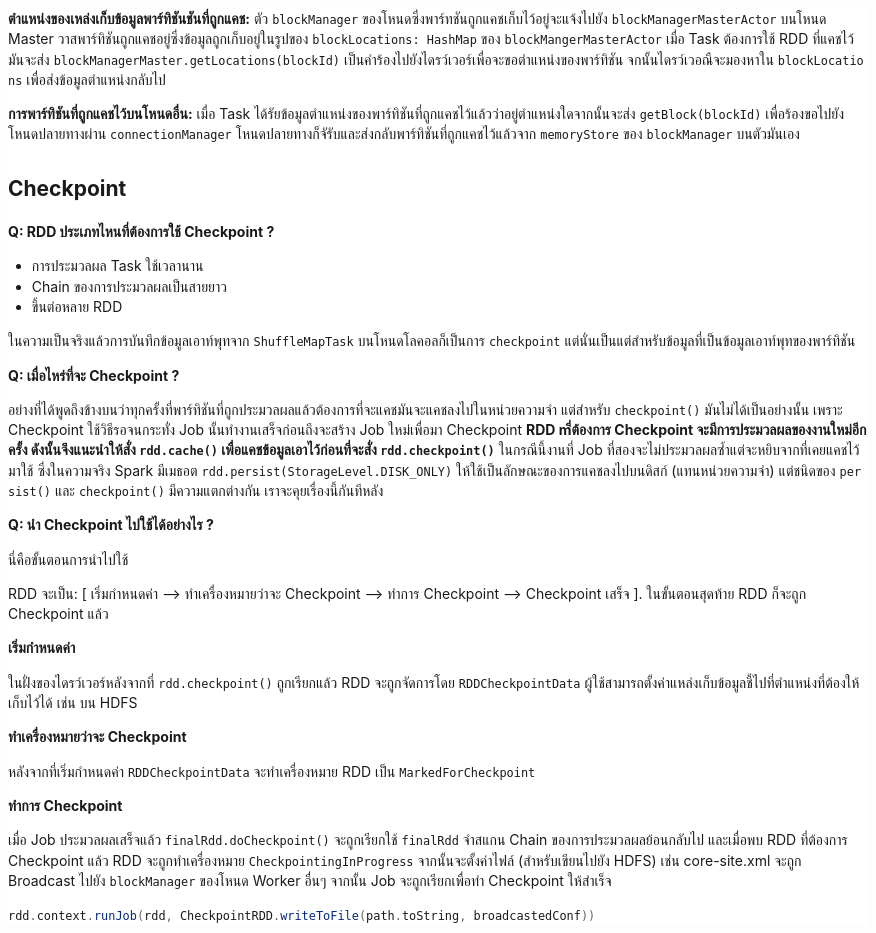 **ตำแหน่งของเหล่งเก็บข้อมูลพาร์ทิชันชันที่ถูกแคช:** ตัว `blockManager` ของโหนดซึ่งพาร์ทชันถูกแคชเก็บไว้อยู่จะแจ้งไปยัง `blockManagerMasterActor` บนโหนด Master วาสพาร์ทิชันถูกแคชอยู่ซึ่งข้อมูลถูกเก็บอยู่ในรูปของ `blockLocations: HashMap` ของ `blockMangerMasterActor` เมื่อ Task ต้องการใช้ RDD ที่แคชไว้มันจะส่ง `blockManagerMaster.getLocations(blockId)` เป็นคำร้องไปยังไดรว์เวอร์เพื่อจะขอตำแหน่งของพาร์ทิชัน จกนั้นไดรว์เวอณืจะมองหาใน `blockLocations` เพื่อส่งข้อมูลตำแหน่งกลับไป

**การพาร์ทิชันที่ถูกแคชไว้บนโหนดอื่น:** เมื่อ Task ได้รัยข้อมูลตำแหน่งของพาร์ทิชันที่ถูกแคชไว้แล้วว่าอยู่ตำแหน่งใดจากนั้นจะส่ง `getBlock(blockId)` เพื่อร้องขอไปยังโหนดปลายทางผ่าน `connectionManager` โหนดปลายทางก็จัรับและส่งกลับพาร์ทิชันที่ถูกแคชไว้แล้วจาก `memoryStore` ของ `blockManager` บนตัวมันเอง

## Checkpoint

**Q:  RDD ประเภทไหนที่ต้องการใช้ Checkpoint ?**

-	การประมวลผล Task ใช้เวลานาน
-	Chain ของการประมวลผลเป็นสายยาว
-	ขึ้นต่อหลาย RDD

ในความเป็นจริงแล้วการบันทึกข้อมูลเอาท์พุทจาก `ShuffleMapTask` บนโหนดโลคอลก็เป็นการ `checkpoint` แต่นั่นเป็นแต่สำหรับข้อมูลที่เป็นข้อมูลเอาท์พุทของพาร์ทิชัน

**Q: เมื่อไหร่ที่จะ Checkpoint ?**

อย่างที่ได้พูดถึงข้างบนว่าทุกครั้งที่พาร์ทิชันที่ถูกประมวลผลแล้วต้องการที่จะแคชมันจะแคชลงไปในหน่วยความจำ แต่สำหรับ `checkpoint()` มันไม่ได้เป็นอย่างนั้น เพราะ Checkpoint ใช้วิธีรอจนกระทั่ง Job นั้นทำงานเสร็จก่อนถึงจะสร้าง Job ใหม่เพื่อมา Checkpoint **RDD mี่ต้องการ Checkpoint จะมีการประมวลผลของงานใหม่อีกครั้ง ดังนั้นจึงแนะนำให้สั่ง `rdd.cache()` เพื่อแคชข้อมูลเอาไว้ก่อนที่จะสั่ง `rdd.checkpoint()`** ในกรณีนี้งานที่ Job ที่สองจะไม่ประมวลผลซ้ำแต่จะหยิบจากที่เคยแคชไว้มาใช้ ซึ่งในความจริง Spark มีเมธอต `rdd.persist(StorageLevel.DISK_ONLY)` ให้ใช้เป็นลักษณะของการแคชลงไปบนดิสก์ (แทนหน่วยความจำ) แต่ชนิดของ `persist()` และ `checkpoint()` มีความแตกต่างกัน เราจะคุยเรื่องนี้กันทีหลัง


**Q: นำ Checkpoint ไปใช้ได้อย่างไร ?**

นี่คือขั้นตอนการนำไปใช้

RDD จะเป็น: [ เริ่มกำหนดค่า --> ทำเครื่องหมายว่าจะ Checkpoint --> ทำการ Checkpoint --> Checkpoint เสร็จ ]. ในขั้นตอนสุดท้าย RDD ก็จะถูก Checkpoint แล้ว

**เริ่มกำหนดค่า**

ในฝั่งของไดรว์เวอร์หลังจากที่ `rdd.checkpoint()` ถูกเรียกแล้ว RDD จะถูกจัดการโดย `RDDCheckpointData` ผู้ใช้สามารถตั้งค่าแหล่งเก็บข้อมูลชี้ไปที่ตำแหน่งที่ต้องให้เก็บไว้ได้ เช่น บน HDFS

**ทำเครื่องหมายว่าจะ Checkpoint**

หลังจากที่เริ่มกำหนดค่า `RDDCheckpointData` จะทำเครื่องหมาย RDD เป็น `MarkedForCheckpoint`

**ทำการ Checkpoint**

เมื่อ Job ประมวลผลเสร็จแล้ว `finalRdd.doCheckpoint()` จะถูกเรียกใช้ `finalRdd` จำสแกน Chain ของการประมวลผลย้อนกลับไป และเมื่อพบ RDD ที่ต้องการ Checkpoint แล้ว RDD จะถูกทำเครื่องหมาย `CheckpointingInProgress` จากนั้นจะตั้งค่าไฟล์ (สำหรับเขียนไปยัง HDFS) เช่น core-site.xml จะถูก Broadcast ไปยัง `blockManager` ของโหนด Worker อื่นๆ จากนั้น Job จะถูกเรียกเพื่อทำ Checkpoint ให้สำเร็จ

```scala
rdd.context.runJob(rdd, CheckpointRDD.writeToFile(path.toString, broadcastedConf))
```
